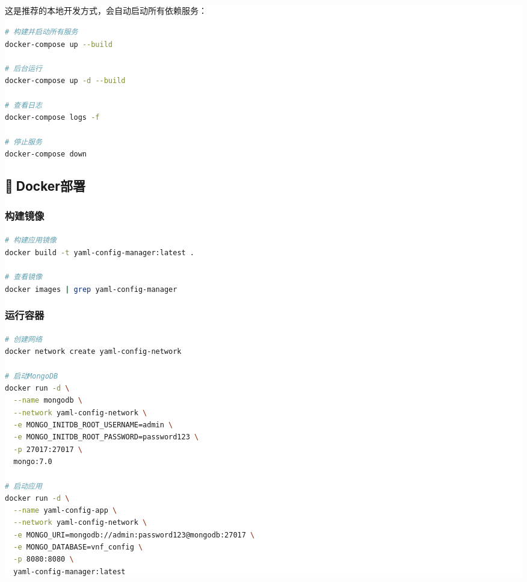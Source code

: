 这是推荐的本地开发方式，会自动启动所有依赖服务：

```bash
# 构建并启动所有服务
docker-compose up --build

# 后台运行
docker-compose up -d --build

# 查看日志
docker-compose logs -f

# 停止服务
docker-compose down
```

## 🐳 Docker部署

### 构建镜像

```bash
# 构建应用镜像
docker build -t yaml-config-manager:latest .

# 查看镜像
docker images | grep yaml-config-manager
```

### 运行容器

```bash
# 创建网络
docker network create yaml-config-network

# 启动MongoDB
docker run -d \
  --name mongodb \
  --network yaml-config-network \
  -e MONGO_INITDB_ROOT_USERNAME=admin \
  -e MONGO_INITDB_ROOT_PASSWORD=password123 \
  -p 27017:27017 \
  mongo:7.0

# 启动应用
docker run -d \
  --name yaml-config-app \
  --network yaml-config-network \
  -e MONGO_URI=mongodb://admin:password123@mongodb:27017 \
  -e MONGO_DATABASE=vnf_config \
  -p 8080:8080 \
  yaml-config-manager:latest
```
